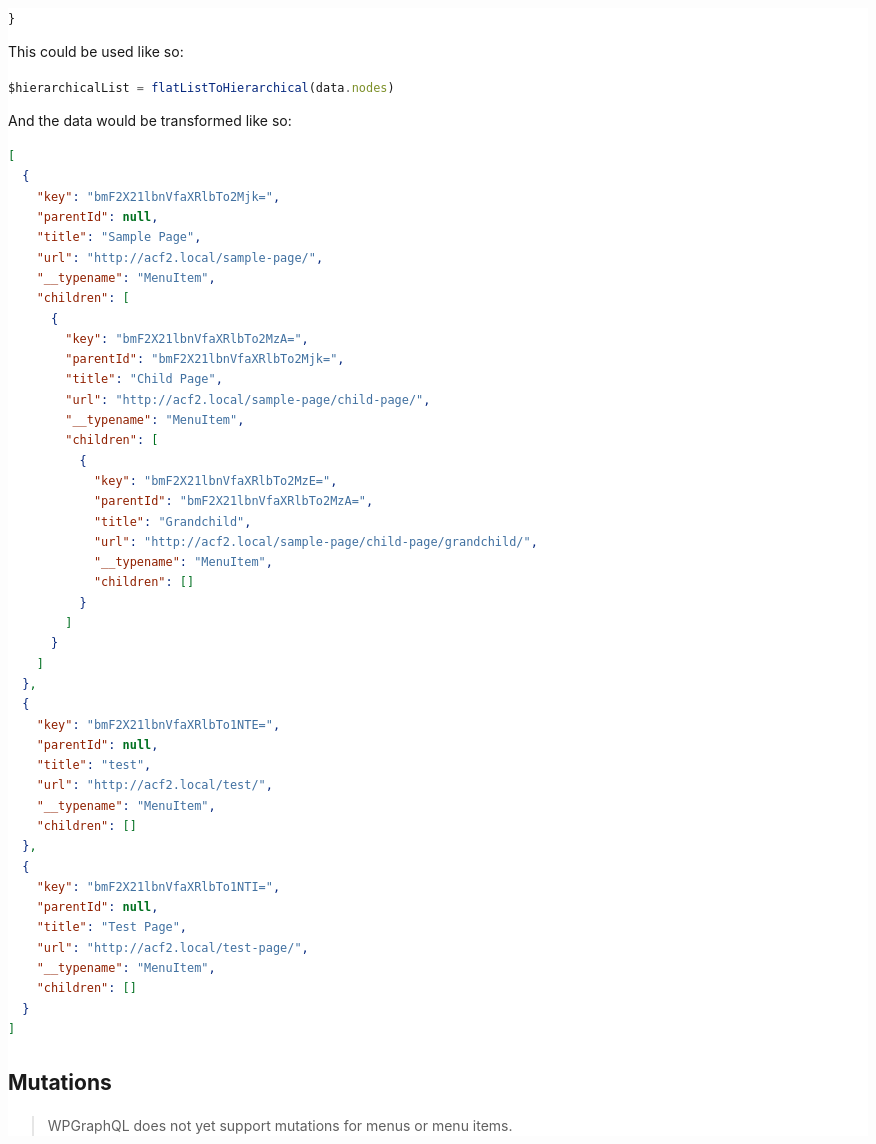 ```js
}
```

This could be used like so:

```js
$hierarchicalList = flatListToHierarchical(data.nodes)
```

And the data would be transformed like so:

```json
[
  {
    "key": "bmF2X21lbnVfaXRlbTo2Mjk=",
    "parentId": null,
    "title": "Sample Page",
    "url": "http://acf2.local/sample-page/",
    "__typename": "MenuItem",
    "children": [
      {
        "key": "bmF2X21lbnVfaXRlbTo2MzA=",
        "parentId": "bmF2X21lbnVfaXRlbTo2Mjk=",
        "title": "Child Page",
        "url": "http://acf2.local/sample-page/child-page/",
        "__typename": "MenuItem",
        "children": [
          {
            "key": "bmF2X21lbnVfaXRlbTo2MzE=",
            "parentId": "bmF2X21lbnVfaXRlbTo2MzA=",
            "title": "Grandchild",
            "url": "http://acf2.local/sample-page/child-page/grandchild/",
            "__typename": "MenuItem",
            "children": []
          }
        ]
      }
    ]
  },
  {
    "key": "bmF2X21lbnVfaXRlbTo1NTE=",
    "parentId": null,
    "title": "test",
    "url": "http://acf2.local/test/",
    "__typename": "MenuItem",
    "children": []
  },
  {
    "key": "bmF2X21lbnVfaXRlbTo1NTI=",
    "parentId": null,
    "title": "Test Page",
    "url": "http://acf2.local/test-page/",
    "__typename": "MenuItem",
    "children": []
  }
]
```

## Mutations

> WPGraphQL does not yet support mutations for menus or menu items.
